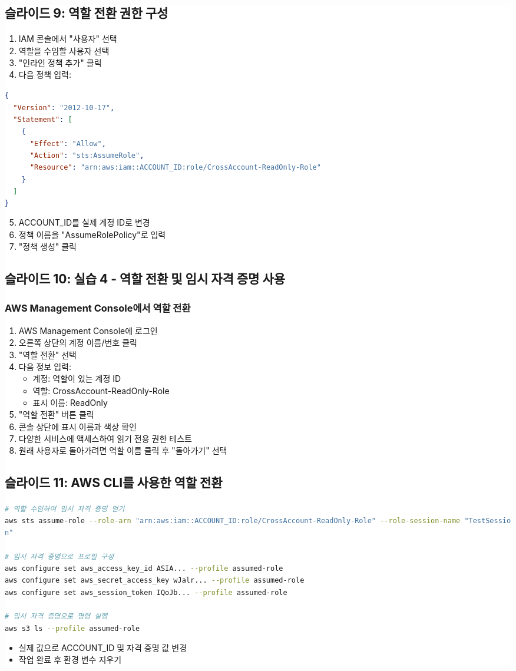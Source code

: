 
## 슬라이드 9: 역할 전환 권한 구성
1. IAM 콘솔에서 "사용자" 선택
2. 역할을 수임할 사용자 선택
3. "인라인 정책 추가" 클릭
4. 다음 정책 입력:
```json
{
  "Version": "2012-10-17",
  "Statement": [
    {
      "Effect": "Allow",
      "Action": "sts:AssumeRole",
      "Resource": "arn:aws:iam::ACCOUNT_ID:role/CrossAccount-ReadOnly-Role"
    }
  ]
}
```
5. ACCOUNT_ID를 실제 계정 ID로 변경
6. 정책 이름을 "AssumeRolePolicy"로 입력
7. "정책 생성" 클릭

## 슬라이드 10: 실습 4 - 역할 전환 및 임시 자격 증명 사용
### AWS Management Console에서 역할 전환
1. AWS Management Console에 로그인
2. 오른쪽 상단의 계정 이름/번호 클릭
3. "역할 전환" 선택
4. 다음 정보 입력:
   - 계정: 역할이 있는 계정 ID
   - 역할: CrossAccount-ReadOnly-Role
   - 표시 이름: ReadOnly
5. "역할 전환" 버튼 클릭
6. 콘솔 상단에 표시 이름과 색상 확인
7. 다양한 서비스에 액세스하여 읽기 전용 권한 테스트
8. 원래 사용자로 돌아가려면 역할 이름 클릭 후 "돌아가기" 선택

## 슬라이드 11: AWS CLI를 사용한 역할 전환
```bash
# 역할 수임하여 임시 자격 증명 얻기
aws sts assume-role --role-arn "arn:aws:iam::ACCOUNT_ID:role/CrossAccount-ReadOnly-Role" --role-session-name "TestSession"

# 임시 자격 증명으로 프로필 구성
aws configure set aws_access_key_id ASIA... --profile assumed-role
aws configure set aws_secret_access_key wJalr... --profile assumed-role
aws configure set aws_session_token IQoJb... --profile assumed-role

# 임시 자격 증명으로 명령 실행
aws s3 ls --profile assumed-role
```
- 실제 값으로 ACCOUNT_ID 및 자격 증명 값 변경
- 작업 완료 후 환경 변수 지우기

